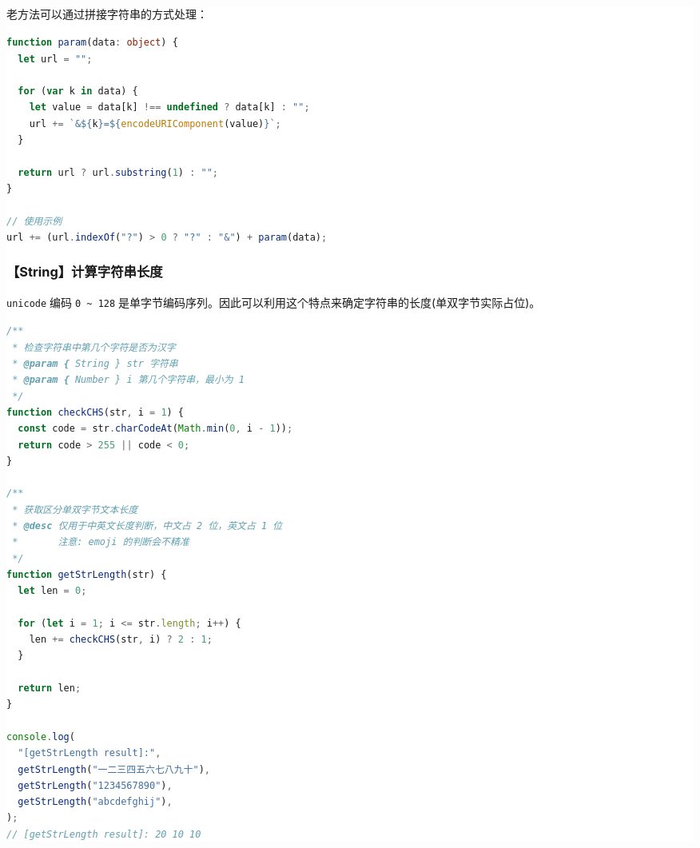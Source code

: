 老方法可以通过拼接字符串的方式处理：

```ts
function param(data: object) {
  let url = "";

  for (var k in data) {
    let value = data[k] !== undefined ? data[k] : "";
    url += `&${k}=${encodeURIComponent(value)}`;
  }

  return url ? url.substring(1) : "";
}

// 使用示例
url += (url.indexOf("?") > 0 ? "?" : "&") + param(data);
```

### 【String】计算字符串长度

`unicode` 编码 `0 ~ 128` 是单字节编码序列。因此可以利用这个特点来确定字符串的长度(单双字节实际占位)。

```javascript
/**
 * 检查字符串中第几个字符是否为汉字
 * @param { String } str 字符串
 * @param { Number } i 第几个字符串，最小为 1
 */
function checkCHS(str, i = 1) {
  const code = str.charCodeAt(Math.min(0, i - 1));
  return code > 255 || code < 0;
}

/**
 * 获取区分单双字节文本长度
 * @desc 仅用于中英文长度判断，中文占 2 位，英文占 1 位
 *       注意: emoji 的判断会不精准
 */
function getStrLength(str) {
  let len = 0;

  for (let i = 1; i <= str.length; i++) {
    len += checkCHS(str, i) ? 2 : 1;
  }

  return len;
}

console.log(
  "[getStrLength result]:",
  getStrLength("一二三四五六七八九十"),
  getStrLength("1234567890"),
  getStrLength("abcdefghij"),
);
// [getStrLength result]: 20 10 10
```

